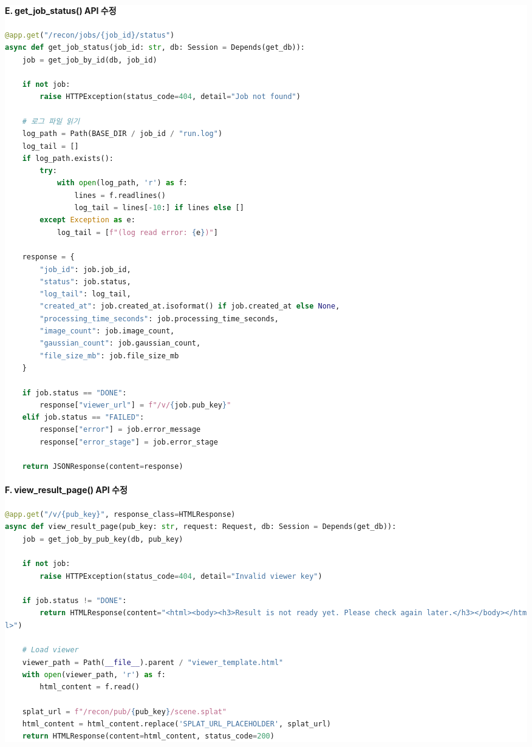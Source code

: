 
#### E. get_job_status() API 수정
```python
@app.get("/recon/jobs/{job_id}/status")
async def get_job_status(job_id: str, db: Session = Depends(get_db)):
    job = get_job_by_id(db, job_id)

    if not job:
        raise HTTPException(status_code=404, detail="Job not found")

    # 로그 파일 읽기
    log_path = Path(BASE_DIR / job_id / "run.log")
    log_tail = []
    if log_path.exists():
        try:
            with open(log_path, 'r') as f:
                lines = f.readlines()
                log_tail = lines[-10:] if lines else []
        except Exception as e:
            log_tail = [f"(log read error: {e})"]

    response = {
        "job_id": job.job_id,
        "status": job.status,
        "log_tail": log_tail,
        "created_at": job.created_at.isoformat() if job.created_at else None,
        "processing_time_seconds": job.processing_time_seconds,
        "image_count": job.image_count,
        "gaussian_count": job.gaussian_count,
        "file_size_mb": job.file_size_mb
    }

    if job.status == "DONE":
        response["viewer_url"] = f"/v/{job.pub_key}"
    elif job.status == "FAILED":
        response["error"] = job.error_message
        response["error_stage"] = job.error_stage

    return JSONResponse(content=response)
```

#### F. view_result_page() API 수정
```python
@app.get("/v/{pub_key}", response_class=HTMLResponse)
async def view_result_page(pub_key: str, request: Request, db: Session = Depends(get_db)):
    job = get_job_by_pub_key(db, pub_key)

    if not job:
        raise HTTPException(status_code=404, detail="Invalid viewer key")

    if job.status != "DONE":
        return HTMLResponse(content="<html><body><h3>Result is not ready yet. Please check again later.</h3></body></html>")

    # Load viewer
    viewer_path = Path(__file__).parent / "viewer_template.html"
    with open(viewer_path, 'r') as f:
        html_content = f.read()

    splat_url = f"/recon/pub/{pub_key}/scene.splat"
    html_content = html_content.replace('SPLAT_URL_PLACEHOLDER', splat_url)
    return HTMLResponse(content=html_content, status_code=200)
```
